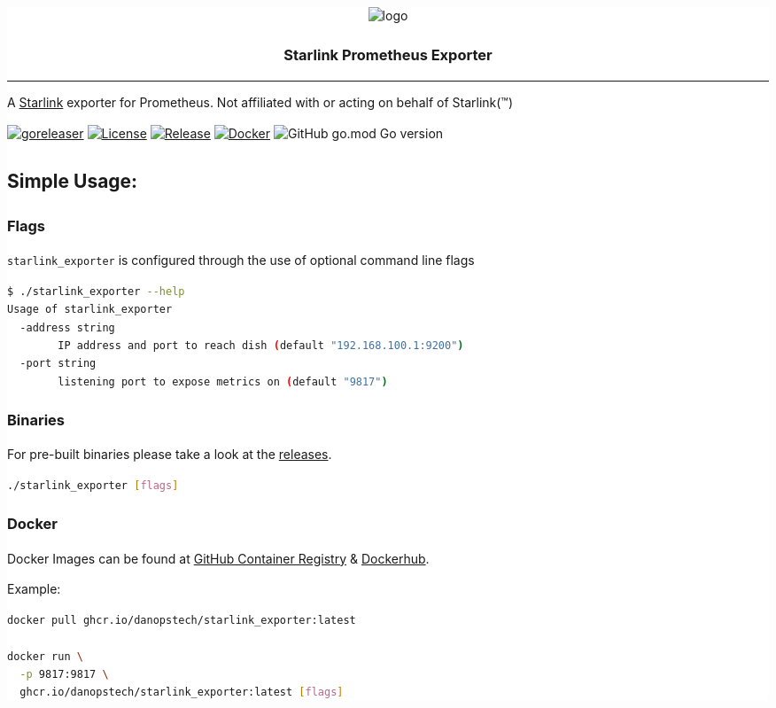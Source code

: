 <p align="center">
  <img alt="logo" src="https://github.com/danopstech/starlink_exporter/raw/main/.docs/assets/logo.jpg" height="150" />
  <h3 align="center">Starlink Prometheus Exporter</h3>
</p>

---
A [Starlink](https://www.starlink.com/) exporter for Prometheus. Not affiliated with or acting on behalf of Starlink(™)

[![goreleaser](https://github.com/danopstech/starlink_exporter/actions/workflows/release.yaml/badge.svg)](https://github.com/danopstech/starlink_exporter/actions/workflows/release.yaml)
[![License](https://img.shields.io/github/license/danopstech/starlink_exporter)](/LICENSE)
[![Release](https://img.shields.io/github/release/danopstech/starlink_exporter.svg)](https://github.com/danopstech/starlink_exporter/releases/latest)
[![Docker](https://img.shields.io/docker/pulls/danopstech/starlink_exporter)](https://hub.docker.com/r/danopstech/starlink_exporter)
![GitHub go.mod Go version](https://img.shields.io/github/go-mod/go-version/danopstech/starlink_exporter)

## Simple Usage:

### Flags

`starlink_exporter` is configured through the use of optional command line flags

```bash
$ ./starlink_exporter --help
Usage of starlink_exporter
  -address string
        IP address and port to reach dish (default "192.168.100.1:9200")
  -port string
        listening port to expose metrics on (default "9817")

```

### Binaries

For pre-built binaries please take a look at the [releases](https://github.com/danopstech/starlink_exporter/releases).

```bash
./starlink_exporter [flags]
```

### Docker

Docker Images can be found at [GitHub Container Registry](https://github.com/orgs/danopstech/packages/container/package/starlink_exporter) & [Dockerhub](https://hub.docker.com/r/danopstech/starlink_exporter).

Example:
```bash
docker pull ghcr.io/danopstech/starlink_exporter:latest

docker run \
  -p 9817:9817 \
  ghcr.io/danopstech/starlink_exporter:latest [flags]
```
